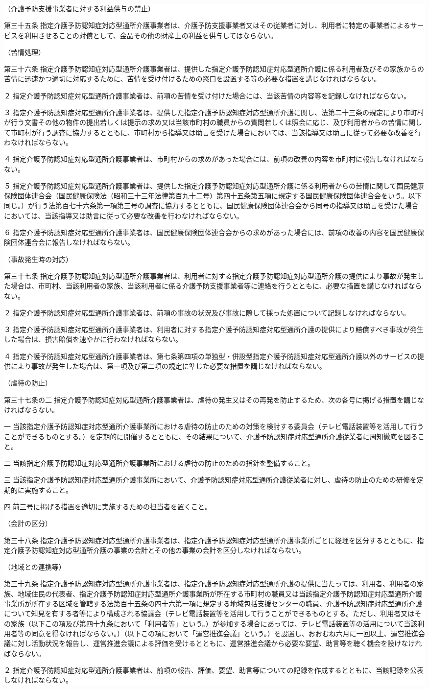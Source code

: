 （介護予防支援事業者に対する利益供与の禁止）

第三十五条 指定介護予防認知症対応型通所介護事業者は、介護予防支援事業者又はその従業者に対し、利用者に特定の事業者によるサービスを利用させることの対償として、金品その他の財産上の利益を供与してはならない。

（苦情処理）

第三十六条 指定介護予防認知症対応型通所介護事業者は、提供した指定介護予防認知症対応型通所介護に係る利用者及びその家族からの苦情に迅速かつ適切に対応するために、苦情を受け付けるための窓口を設置する等の必要な措置を講じなければならない。

２ 指定介護予防認知症対応型通所介護事業者は、前項の苦情を受け付けた場合には、当該苦情の内容等を記録しなければならない。

３ 指定介護予防認知症対応型通所介護事業者は、提供した指定介護予防認知症対応型通所介護に関し、法第二十三条の規定により市町村が行う文書その他の物件の提出若しくは提示の求め又は当該市町村の職員からの質問若しくは照会に応じ、及び利用者からの苦情に関して市町村が行う調査に協力するとともに、市町村から指導又は助言を受けた場合においては、当該指導又は助言に従って必要な改善を行わなければならない。

４ 指定介護予防認知症対応型通所介護事業者は、市町村からの求めがあった場合には、前項の改善の内容を市町村に報告しなければならない。

５ 指定介護予防認知症対応型通所介護事業者は、提供した指定介護予防認知症対応型通所介護に係る利用者からの苦情に関して国民健康保険団体連合会（国民健康保険法（昭和三十三年法律第百九十二号）第四十五条第五項に規定する国民健康保険団体連合会をいう。以下同じ。）が行う法第百七十六条第一項第三号の調査に協力するとともに、国民健康保険団体連合会から同号の指導又は助言を受けた場合においては、当該指導又は助言に従って必要な改善を行わなければならない。

６ 指定介護予防認知症対応型通所介護事業者は、国民健康保険団体連合会からの求めがあった場合には、前項の改善の内容を国民健康保険団体連合会に報告しなければならない。

（事故発生時の対応）

第三十七条 指定介護予防認知症対応型通所介護事業者は、利用者に対する指定介護予防認知症対応型通所介護の提供により事故が発生した場合は、市町村、当該利用者の家族、当該利用者に係る介護予防支援事業者等に連絡を行うとともに、必要な措置を講じなければならない。

２ 指定介護予防認知症対応型通所介護事業者は、前項の事故の状況及び事故に際して採った処置について記録しなければならない。

３ 指定介護予防認知症対応型通所介護事業者は、利用者に対する指定介護予防認知症対応型通所介護の提供により賠償すべき事故が発生した場合は、損害賠償を速やかに行わなければならない。

４ 指定介護予防認知症対応型通所介護事業者は、第七条第四項の単独型・併設型指定介護予防認知症対応型通所介護以外のサービスの提供により事故が発生した場合は、第一項及び第二項の規定に準じた必要な措置を講じなければならない。

（虐待の防止）

第三十七条の二 指定介護予防認知症対応型通所介護事業者は、虐待の発生又はその再発を防止するため、次の各号に掲げる措置を講じなければならない。

一 当該指定介護予防認知症対応型通所介護事業所における虐待の防止のための対策を検討する委員会（テレビ電話装置等を活用して行うことができるものとする。）を定期的に開催するとともに、その結果について、介護予防認知症対応型通所介護従業者に周知徹底を図ること。

二 当該指定介護予防認知症対応型通所介護事業所における虐待の防止のための指針を整備すること。

三 当該指定介護予防認知症対応型通所介護事業所において、介護予防認知症対応型通所介護従業者に対し、虐待の防止のための研修を定期的に実施すること。

四 前三号に掲げる措置を適切に実施するための担当者を置くこと。

（会計の区分）

第三十八条 指定介護予防認知症対応型通所介護事業者は、指定介護予防認知症対応型通所介護事業所ごとに経理を区分するとともに、指定介護予防認知症対応型通所介護の事業の会計とその他の事業の会計を区分しなければならない。

（地域との連携等）

第三十九条 指定介護予防認知症対応型通所介護事業者は、指定介護予防認知症対応型通所介護の提供に当たっては、利用者、利用者の家族、地域住民の代表者、指定介護予防認知症対応型通所介護事業所が所在する市町村の職員又は当該指定介護予防認知症対応型通所介護事業所が所在する区域を管轄する法第百十五条の四十六第一項に規定する地域包括支援センターの職員、介護予防認知症対応型通所介護について知見を有する者等により構成される協議会（テレビ電話装置等を活用して行うことができるものとする。ただし、利用者又はその家族（以下この項及び第四十九条において「利用者等」という。）が参加する場合にあっては、テレビ電話装置等の活用について当該利用者等の同意を得なければならない。）（以下この項において「運営推進会議」という。）を設置し、おおむね六月に一回以上、運営推進会議に対し活動状況を報告し、運営推進会議による評価を受けるとともに、運営推進会議から必要な要望、助言等を聴く機会を設けなければならない。

２ 指定介護予防認知症対応型通所介護事業者は、前項の報告、評価、要望、助言等についての記録を作成するとともに、当該記録を公表しなければならない。
